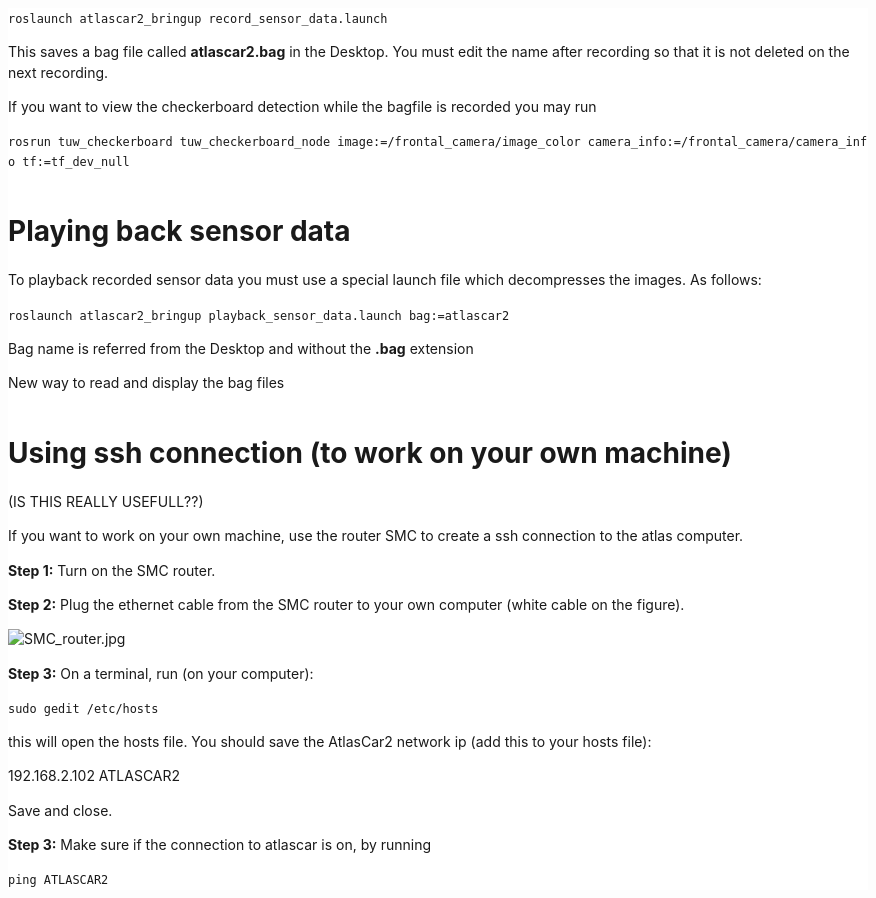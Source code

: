 ```bash
roslaunch atlascar2_bringup record_sensor_data.launch 
```

This saves a bag file called **atlascar2.bag** in the Desktop. You must edit the name after recording so that it is not deleted on the next recording.

If you want to view the checkerboard detection while the bagfile is recorded you may run

```bash
rosrun tuw_checkerboard tuw_checkerboard_node image:=/frontal_camera/image_color camera_info:=/frontal_camera/camera_info tf:=tf_dev_null
```

# Playing back sensor data

To playback recorded sensor data you must use a special launch file which decompresses the images. As follows:
```bash
roslaunch atlascar2_bringup playback_sensor_data.launch bag:=atlascar2
```

Bag name is referred from the Desktop and without the **.bag** extension

New way to read and display the bag files



# Using ssh connection (to work on your own machine)
(IS THIS REALLY USEFULL??)

If you want to work on your own machine, use the router SMC to create a ssh connection to the 
    atlas computer.

__Step 1:__ Turn on the SMC router.

__Step 2:__ Plug the ethernet cable from the SMC router to your own computer (white cable on the figure).

![SMC_router.jpg](docs/SMC_router.jpg?raw=true "Game arena")

__Step 3:__ On a terminal, run (on your computer):

```
sudo gedit /etc/hosts
```

this will open the hosts file. You should save the AtlasCar2 network ip (add this to your hosts file):

192.168.2.102    ATLASCAR2

Save and close.

__Step 3:__ Make sure if the connection to atlascar is on, by running 

```
ping ATLASCAR2
```
